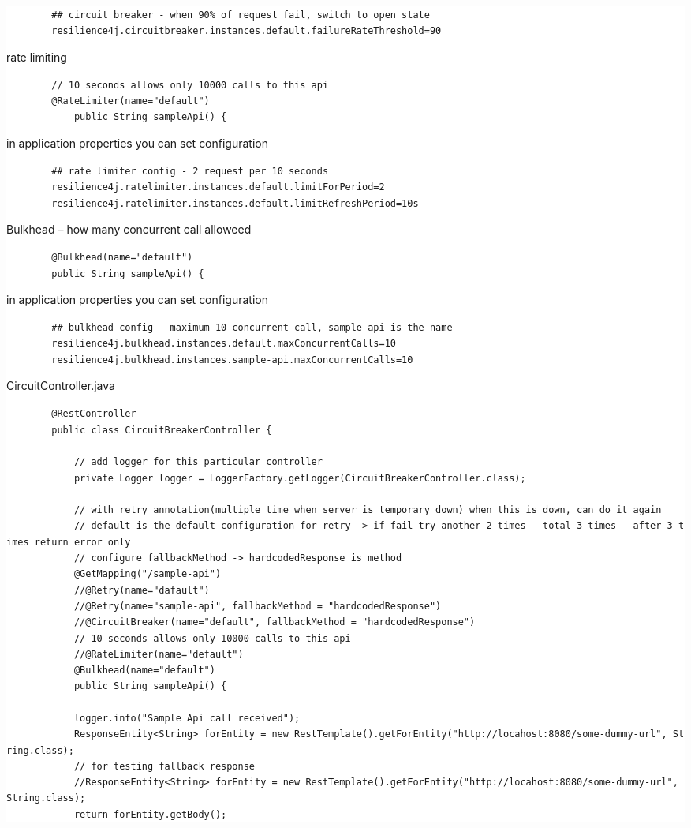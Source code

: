 			## circuit breaker - when 90% of request fail, switch to open state
			resilience4j.circuitbreaker.instances.default.failureRateThreshold=90

rate limiting

			// 10 seconds allows only 10000 calls to this api
			@RateLimiter(name="default")
			    public String sampleApi() {

in application properties you can set configuration

			## rate limiter config - 2 request per 10 seconds
			resilience4j.ratelimiter.instances.default.limitForPeriod=2
			resilience4j.ratelimiter.instances.default.limitRefreshPeriod=10s





Bulkhead – how many concurrent call alloweed

			@Bulkhead(name="default")
			public String sampleApi() {

in application properties you can set configuration

			## bulkhead config - maximum 10 concurrent call, sample api is the name
			resilience4j.bulkhead.instances.default.maxConcurrentCalls=10
			resilience4j.bulkhead.instances.sample-api.maxConcurrentCalls=10


CircuitController.java

			@RestController
			public class CircuitBreakerController {

			    // add logger for this particular controller
			    private Logger logger = LoggerFactory.getLogger(CircuitBreakerController.class);

			    // with retry annotation(multiple time when server is temporary down) when this is down, can do it again
			    // default is the default configuration for retry -> if fail try another 2 times - total 3 times - after 3 times return error only
			    // configure fallbackMethod -> hardcodedResponse is method
			    @GetMapping("/sample-api")
			    //@Retry(name="dafault")
			    //@Retry(name="sample-api", fallbackMethod = "hardcodedResponse")
			    //@CircuitBreaker(name="default", fallbackMethod = "hardcodedResponse")
			    // 10 seconds allows only 10000 calls to this api
			    //@RateLimiter(name="default")
			    @Bulkhead(name="default")
			    public String sampleApi() {

				logger.info("Sample Api call received");
				ResponseEntity<String> forEntity = new RestTemplate().getForEntity("http://locahost:8080/some-dummy-url", String.class);
				// for testing fallback response
				//ResponseEntity<String> forEntity = new RestTemplate().getForEntity("http://locahost:8080/some-dummy-url", String.class);
				return forEntity.getBody();
